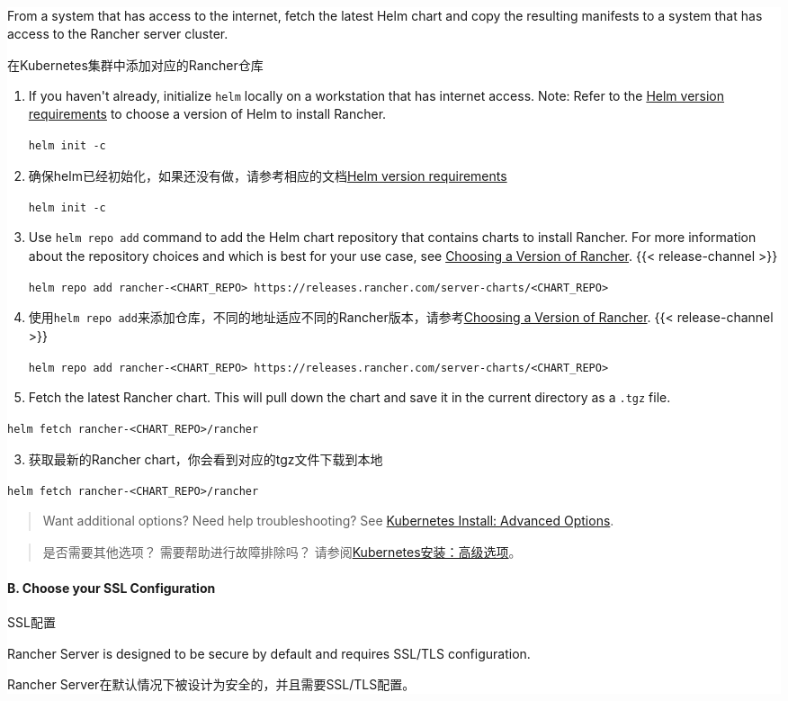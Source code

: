 From a system that has access to the internet, fetch the latest Helm chart and copy the resulting manifests to a system that has access to the Rancher server cluster.

在Kubernetes集群中添加对应的Rancher仓库

1. If you haven't already, initialize `helm` locally on a workstation that has internet access. Note: Refer to the [Helm version requirements](/docs/installation/options/helm-version) to choose a version of Helm to install Rancher.

   ```plain
   helm init -c
   ```

1. 确保helm已经初始化，如果还没有做，请参考相应的文档[Helm version requirements](/docs/installation/options/helm-version)

   ```plain
   helm init -c
   ```

2. Use `helm repo add` command to add the Helm chart repository that contains charts to install Rancher. For more information about the repository choices and which is best for your use case, see [Choosing a Version of Rancher](/docs/installation/options/server-tags/#helm-chart-repositories).
   {{< release-channel >}}

   ```
   helm repo add rancher-<CHART_REPO> https://releases.rancher.com/server-charts/<CHART_REPO>
   ```

2. 使用`helm repo add`来添加仓库，不同的地址适应不同的Rancher版本，请参考[Choosing a Version of Rancher](/docs/installation/options/server-tags/#helm-chart-repositories).
   {{< release-channel >}}

   ```
   helm repo add rancher-<CHART_REPO> https://releases.rancher.com/server-charts/<CHART_REPO>
   ```

3. Fetch the latest Rancher chart. This will pull down the chart and save it in the current directory as a `.tgz` file.

```plain
helm fetch rancher-<CHART_REPO>/rancher
```

3. 获取最新的Rancher chart，你会看到对应的tgz文件下载到本地

```plain
helm fetch rancher-<CHART_REPO>/rancher
```

> Want additional options? Need help troubleshooting? See [Kubernetes Install: Advanced Options](/docs/installation/k8s-install/helm-rancher/#advanced-configurations).

>是否需要其他选项？ 需要帮助进行故障排除吗？ 请参阅[Kubernetes安装：高级选项](/docs/installation/k8s-install/helm-rancher/#advanced-configurations)。


#### B. Choose your SSL Configuration
SSL配置

Rancher Server is designed to be secure by default and requires SSL/TLS configuration.

Rancher Server在默认情况下被设计为安全的，并且需要SSL/TLS配置。
